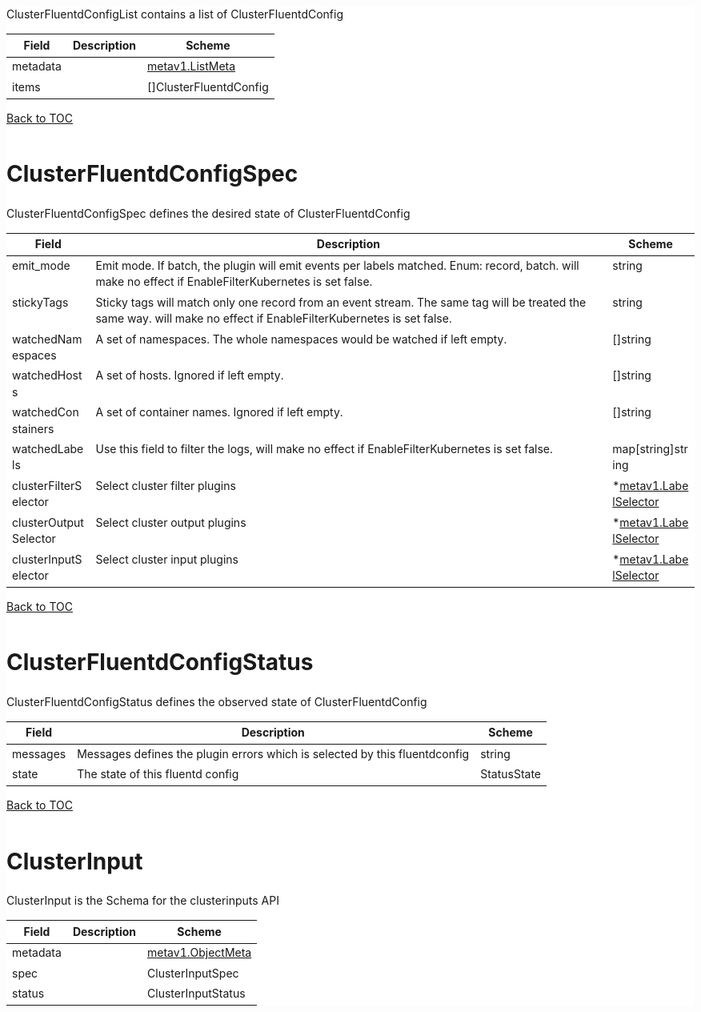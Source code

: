 ClusterFluentdConfigList contains a list of ClusterFluentdConfig


| Field | Description | Scheme |
| ----- | ----------- | ------ |
| metadata |  | [metav1.ListMeta](https://kubernetes.io/docs/reference/generated/kubernetes-api/v1.17/#listmeta-v1-meta) |
| items |  | []ClusterFluentdConfig |

[Back to TOC](#table-of-contents)
# ClusterFluentdConfigSpec

ClusterFluentdConfigSpec defines the desired state of ClusterFluentdConfig


| Field | Description | Scheme |
| ----- | ----------- | ------ |
| emit_mode | Emit mode. If batch, the plugin will emit events per labels matched. Enum: record, batch. will make no effect if EnableFilterKubernetes is set false. | string |
| stickyTags | Sticky tags will match only one record from an event stream. The same tag will be treated the same way. will make no effect if EnableFilterKubernetes is set false. | string |
| watchedNamespaces | A set of namespaces. The whole namespaces would be watched if left empty. | []string |
| watchedHosts | A set of hosts. Ignored if left empty. | []string |
| watchedConstainers | A set of container names. Ignored if left empty. | []string |
| watchedLabels | Use this field to filter the logs, will make no effect if EnableFilterKubernetes is set false. | map[string]string |
| clusterFilterSelector | Select cluster filter plugins | *[metav1.LabelSelector](https://kubernetes.io/docs/reference/generated/kubernetes-api/v1.17/#labelselector-v1-meta) |
| clusterOutputSelector | Select cluster output plugins | *[metav1.LabelSelector](https://kubernetes.io/docs/reference/generated/kubernetes-api/v1.17/#labelselector-v1-meta) |
| clusterInputSelector | Select cluster input plugins | *[metav1.LabelSelector](https://kubernetes.io/docs/reference/generated/kubernetes-api/v1.17/#labelselector-v1-meta) |

[Back to TOC](#table-of-contents)
# ClusterFluentdConfigStatus

ClusterFluentdConfigStatus defines the observed state of ClusterFluentdConfig


| Field | Description | Scheme |
| ----- | ----------- | ------ |
| messages | Messages defines the plugin errors which is selected by this fluentdconfig | string |
| state | The state of this fluentd config | StatusState |

[Back to TOC](#table-of-contents)
# ClusterInput

ClusterInput is the Schema for the clusterinputs API


| Field | Description | Scheme |
| ----- | ----------- | ------ |
| metadata |  | [metav1.ObjectMeta](https://kubernetes.io/docs/reference/generated/kubernetes-api/v1.17/#objectmeta-v1-meta) |
| spec |  | ClusterInputSpec |
| status |  | ClusterInputStatus |
